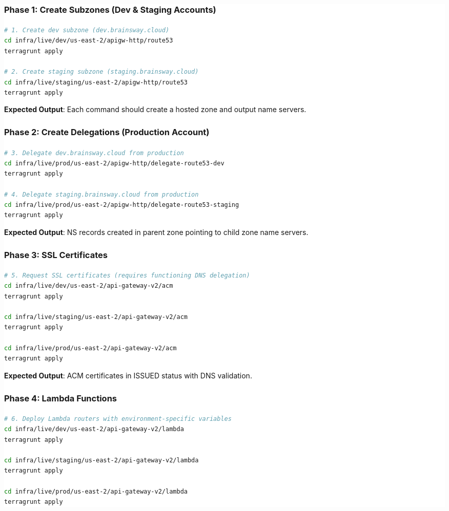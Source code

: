 ### **Phase 1: Create Subzones (Dev & Staging Accounts)**
```bash
# 1. Create dev subzone (dev.brainsway.cloud)
cd infra/live/dev/us-east-2/apigw-http/route53
terragrunt apply

# 2. Create staging subzone (staging.brainsway.cloud)  
cd infra/live/staging/us-east-2/apigw-http/route53
terragrunt apply
```

**Expected Output**: Each command should create a hosted zone and output name servers.

### **Phase 2: Create Delegations (Production Account)**
```bash
# 3. Delegate dev.brainsway.cloud from production
cd infra/live/prod/us-east-2/apigw-http/delegate-route53-dev
terragrunt apply

# 4. Delegate staging.brainsway.cloud from production
cd infra/live/prod/us-east-2/apigw-http/delegate-route53-staging  
terragrunt apply
```

**Expected Output**: NS records created in parent zone pointing to child zone name servers.

### **Phase 3: SSL Certificates** 
```bash
# 5. Request SSL certificates (requires functioning DNS delegation)
cd infra/live/dev/us-east-2/api-gateway-v2/acm
terragrunt apply

cd infra/live/staging/us-east-2/api-gateway-v2/acm
terragrunt apply

cd infra/live/prod/us-east-2/api-gateway-v2/acm
terragrunt apply
```

**Expected Output**: ACM certificates in ISSUED status with DNS validation.

### **Phase 4: Lambda Functions**
```bash
# 6. Deploy Lambda routers with environment-specific variables
cd infra/live/dev/us-east-2/api-gateway-v2/lambda
terragrunt apply

cd infra/live/staging/us-east-2/api-gateway-v2/lambda  
terragrunt apply

cd infra/live/prod/us-east-2/api-gateway-v2/lambda
terragrunt apply
```
